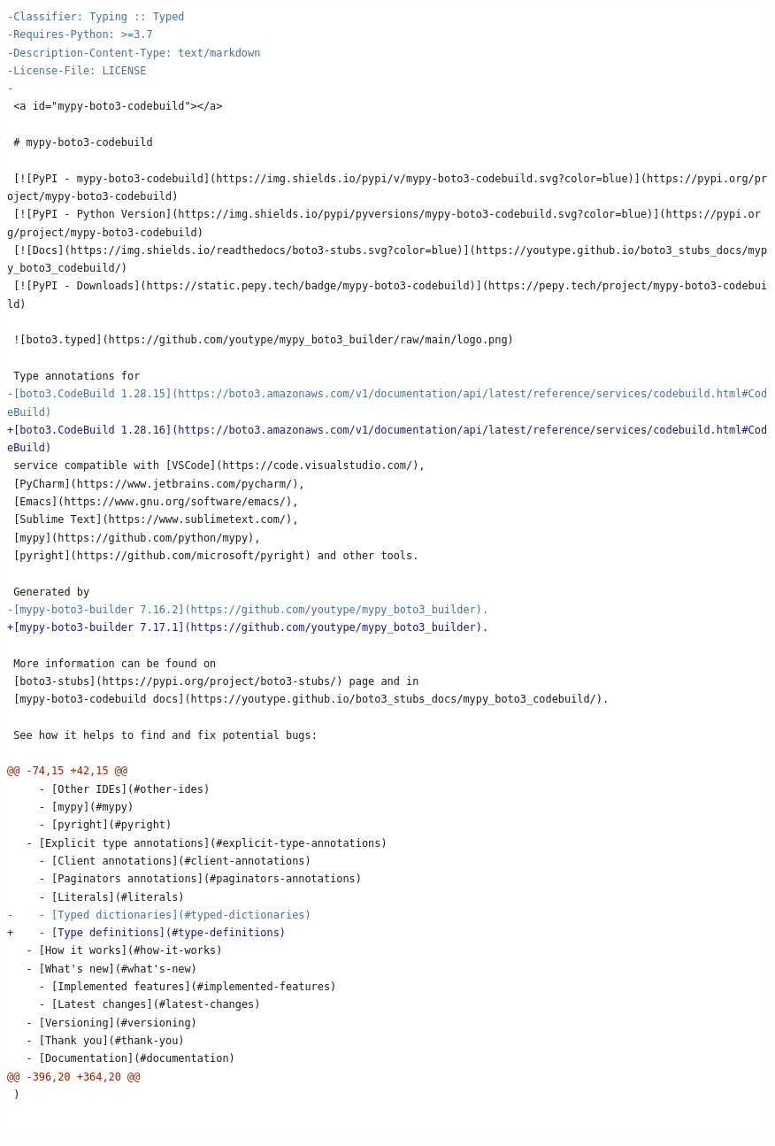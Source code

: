 ```diff
-Classifier: Typing :: Typed
-Requires-Python: >=3.7
-Description-Content-Type: text/markdown
-License-File: LICENSE
-
 <a id="mypy-boto3-codebuild"></a>
 
 # mypy-boto3-codebuild
 
 [![PyPI - mypy-boto3-codebuild](https://img.shields.io/pypi/v/mypy-boto3-codebuild.svg?color=blue)](https://pypi.org/project/mypy-boto3-codebuild)
 [![PyPI - Python Version](https://img.shields.io/pypi/pyversions/mypy-boto3-codebuild.svg?color=blue)](https://pypi.org/project/mypy-boto3-codebuild)
 [![Docs](https://img.shields.io/readthedocs/boto3-stubs.svg?color=blue)](https://youtype.github.io/boto3_stubs_docs/mypy_boto3_codebuild/)
 [![PyPI - Downloads](https://static.pepy.tech/badge/mypy-boto3-codebuild)](https://pepy.tech/project/mypy-boto3-codebuild)
 
 ![boto3.typed](https://github.com/youtype/mypy_boto3_builder/raw/main/logo.png)
 
 Type annotations for
-[boto3.CodeBuild 1.28.15](https://boto3.amazonaws.com/v1/documentation/api/latest/reference/services/codebuild.html#CodeBuild)
+[boto3.CodeBuild 1.28.16](https://boto3.amazonaws.com/v1/documentation/api/latest/reference/services/codebuild.html#CodeBuild)
 service compatible with [VSCode](https://code.visualstudio.com/),
 [PyCharm](https://www.jetbrains.com/pycharm/),
 [Emacs](https://www.gnu.org/software/emacs/),
 [Sublime Text](https://www.sublimetext.com/),
 [mypy](https://github.com/python/mypy),
 [pyright](https://github.com/microsoft/pyright) and other tools.
 
 Generated by
-[mypy-boto3-builder 7.16.2](https://github.com/youtype/mypy_boto3_builder).
+[mypy-boto3-builder 7.17.1](https://github.com/youtype/mypy_boto3_builder).
 
 More information can be found on
 [boto3-stubs](https://pypi.org/project/boto3-stubs/) page and in
 [mypy-boto3-codebuild docs](https://youtype.github.io/boto3_stubs_docs/mypy_boto3_codebuild/).
 
 See how it helps to find and fix potential bugs:
 
@@ -74,15 +42,15 @@
     - [Other IDEs](#other-ides)
     - [mypy](#mypy)
     - [pyright](#pyright)
   - [Explicit type annotations](#explicit-type-annotations)
     - [Client annotations](#client-annotations)
     - [Paginators annotations](#paginators-annotations)
     - [Literals](#literals)
-    - [Typed dictionaries](#typed-dictionaries)
+    - [Type definitions](#type-definitions)
   - [How it works](#how-it-works)
   - [What's new](#what's-new)
     - [Implemented features](#implemented-features)
     - [Latest changes](#latest-changes)
   - [Versioning](#versioning)
   - [Thank you](#thank-you)
   - [Documentation](#documentation)
@@ -396,20 +364,20 @@
 )
 
 
```
